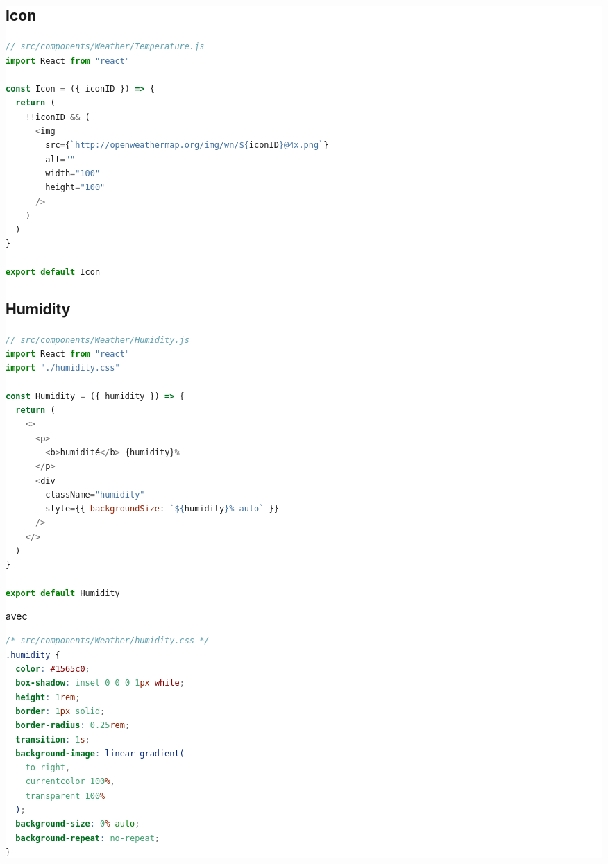 ## Icon

```javascript
// src/components/Weather/Temperature.js
import React from "react"

const Icon = ({ iconID }) => {
  return (
    !!iconID && (
      <img
        src={`http://openweathermap.org/img/wn/${iconID}@4x.png`}
        alt=""
        width="100"
        height="100"
      />
    )
  )
}

export default Icon
```

## Humidity

```javascript
// src/components/Weather/Humidity.js
import React from "react"
import "./humidity.css"

const Humidity = ({ humidity }) => {
  return (
    <>
      <p>
        <b>humidité</b> {humidity}%
      </p>
      <div
        className="humidity"
        style={{ backgroundSize: `${humidity}% auto` }}
      />
    </>
  )
}

export default Humidity
```

avec

```css
/* src/components/Weather/humidity.css */
.humidity {
  color: #1565c0;
  box-shadow: inset 0 0 0 1px white;
  height: 1rem;
  border: 1px solid;
  border-radius: 0.25rem;
  transition: 1s;
  background-image: linear-gradient(
    to right,
    currentcolor 100%,
    transparent 100%
  );
  background-size: 0% auto;
  background-repeat: no-repeat;
}
```
